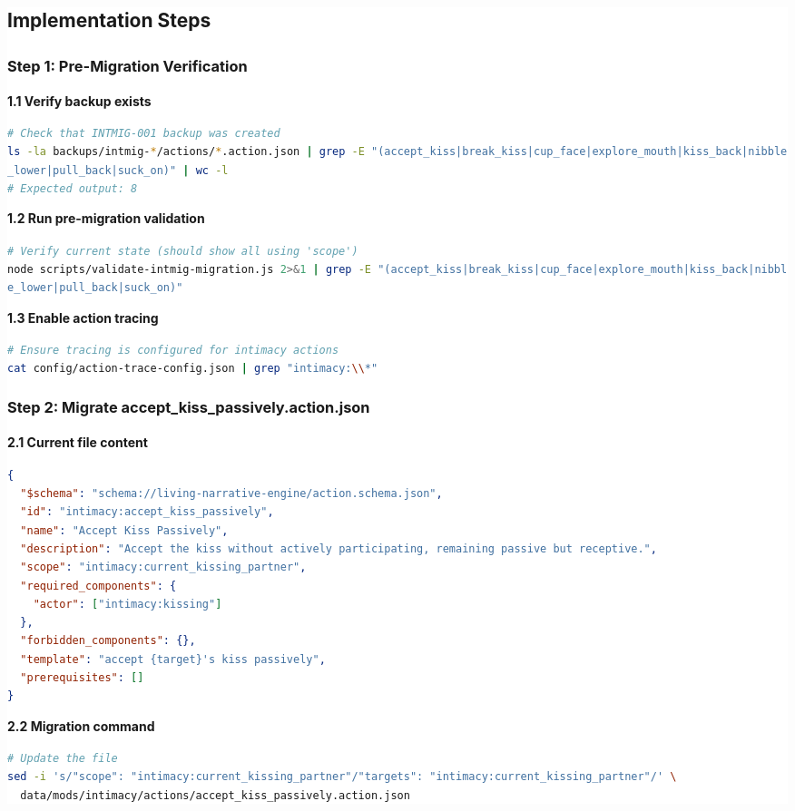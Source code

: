 ## Implementation Steps

### Step 1: Pre-Migration Verification

**1.1 Verify backup exists**

```bash
# Check that INTMIG-001 backup was created
ls -la backups/intmig-*/actions/*.action.json | grep -E "(accept_kiss|break_kiss|cup_face|explore_mouth|kiss_back|nibble_lower|pull_back|suck_on)" | wc -l
# Expected output: 8
```

**1.2 Run pre-migration validation**

```bash
# Verify current state (should show all using 'scope')
node scripts/validate-intmig-migration.js 2>&1 | grep -E "(accept_kiss|break_kiss|cup_face|explore_mouth|kiss_back|nibble_lower|pull_back|suck_on)"
```

**1.3 Enable action tracing**

```bash
# Ensure tracing is configured for intimacy actions
cat config/action-trace-config.json | grep "intimacy:\\*"
```

### Step 2: Migrate accept_kiss_passively.action.json

**2.1 Current file content**

```json
{
  "$schema": "schema://living-narrative-engine/action.schema.json",
  "id": "intimacy:accept_kiss_passively",
  "name": "Accept Kiss Passively",
  "description": "Accept the kiss without actively participating, remaining passive but receptive.",
  "scope": "intimacy:current_kissing_partner",
  "required_components": {
    "actor": ["intimacy:kissing"]
  },
  "forbidden_components": {},
  "template": "accept {target}'s kiss passively",
  "prerequisites": []
}
```

**2.2 Migration command**

```bash
# Update the file
sed -i 's/"scope": "intimacy:current_kissing_partner"/"targets": "intimacy:current_kissing_partner"/' \
  data/mods/intimacy/actions/accept_kiss_passively.action.json
```
